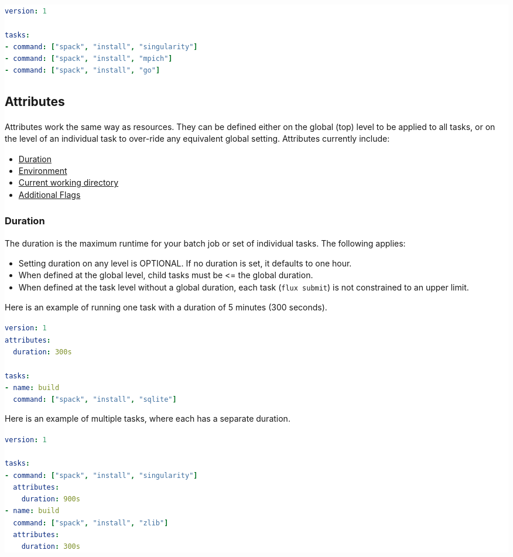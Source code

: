 ```yaml
version: 1

tasks:
- command: ["spack", "install", "singularity"]
- command: ["spack", "install", "mpich"]
- command: ["spack", "install", "go"]
```

## Attributes

Attributes work the same way as resources. They can be defined either on the global (top) level to be applied to all tasks, or on the level of an individual task to over-ride any equivalent global setting.
Attributes currently include:

- [Duration](#duration)
- [Environment](#environment)
- [Current working directory](#current-working-directory)
- [Additional Flags](#additional-flags)

### Duration

The duration is the maximum runtime for your batch job or set of individual tasks. The following applies:

- Setting duration on any level is OPTIONAL. If no duration is set, it defaults to one hour.
- When defined at the global level, child tasks must be <= the global duration.
- When defined at the task level without a global duration, each task (`flux submit`) is not constrained to an upper limit.

Here is an example of running one task with a duration of 5 minutes (300 seconds).

```yaml
version: 1
attributes:
  duration: 300s

tasks:
- name: build
  command: ["spack", "install", "sqlite"]
```

Here is an example of multiple tasks, where each has a separate duration.

```yaml
version: 1

tasks:
- command: ["spack", "install", "singularity"]
  attributes:
    duration: 900s
- name: build
  command: ["spack", "install", "zlib"]
  attributes:
    duration: 300s
```
